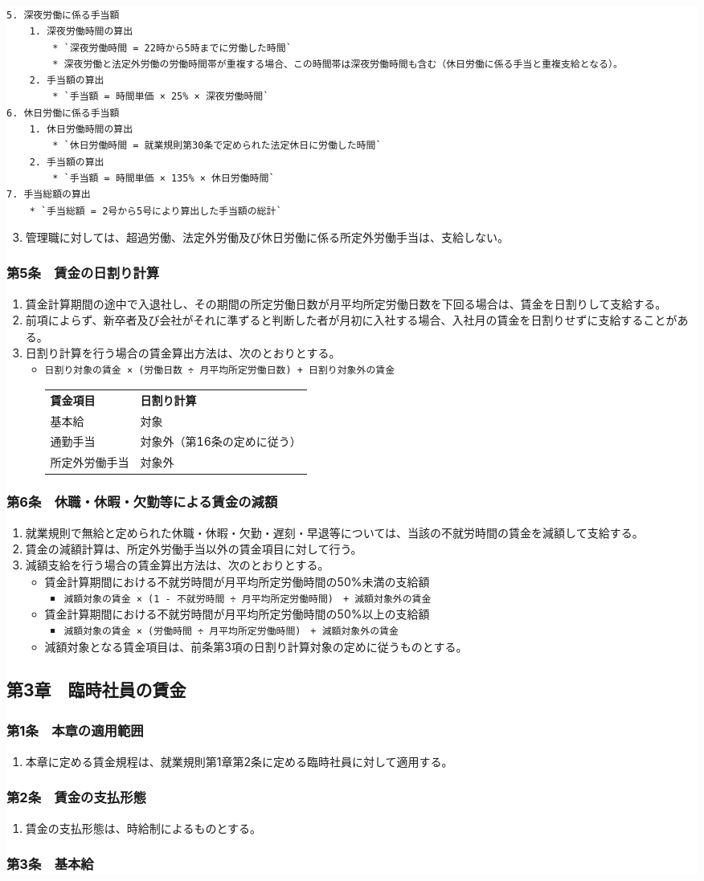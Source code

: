 	5. 深夜労働に係る手当額
		1. 深夜労働時間の算出
			* `深夜労働時間 = 22時から5時までに労働した時間`
			* 深夜労働と法定外労働の労働時間帯が重複する場合、この時間帯は深夜労働時間も含む（休日労働に係る手当と重複支給となる）。
		2. 手当額の算出
			* `手当額 = 時間単価 × 25% × 深夜労働時間`
	6. 休日労働に係る手当額
		1. 休日労働時間の算出
			* `休日労働時間 = 就業規則第30条で定められた法定休日に労働した時間`
		2. 手当額の算出
			* `手当額 = 時間単価 × 135% × 休日労働時間`
	7. 手当総額の算出
		* `手当総額 = 2号から5号により算出した手当額の総計`
3. 管理職に対しては、超過労働、法定外労働及び休日労働に係る所定外労働手当は、支給しない。

### 第5条　賃金の日割り計算

1. 賃金計算期間の途中で入退社し、その期間の所定労働日数が月平均所定労働日数を下回る場合は、賃金を日割りして支給する。
2. 前項によらず、新卒者及び会社がそれに準ずると判断した者が月初に入社する場合、入社月の賃金を日割りせずに支給することがある。
3. 日割り計算を行う場合の賃金算出方法は、次のとおりとする。
	* `日割り対象の賃金 × (労働日数 ÷ 月平均所定労働日数) + 日割り対象外の賃金`
		<table>
		  <tr><th>賃金項目</th><th>日割り計算</th></tr>
		  <tr><td>基本給</td><td>対象</td></tr>
		  <tr><td>通勤手当</td><td>対象外（第16条の定めに従う）</td></tr>
		  <tr><td>所定外労働手当</td><td>対象外</td></tr>
		</table>

### 第6条　休職・休暇・欠勤等による賃金の減額

1. 就業規則で無給と定められた休職・休暇・欠勤・遅刻・早退等については、当該の不就労時間の賃金を減額して支給する。
2. 賃金の減額計算は、所定外労働手当以外の賃金項目に対して行う。
3. 減額支給を行う場合の賃金算出方法は、次のとおりとする。
	* 賃金計算期間における不就労時間が月平均所定労働時間の50%未満の支給額
		* `減額対象の賃金 × (1 - 不就労時間 ÷ 月平均所定労働時間)　+ 減額対象外の賃金`
	* 賃金計算期間における不就労時間が月平均所定労働時間の50%以上の支給額
		* `減額対象の賃金 × (労働時間 ÷ 月平均所定労働時間)　+ 減額対象外の賃金`
	* 減額対象となる賃金項目は、前条第3項の日割り計算対象の定めに従うものとする。

## 第3章　臨時社員の賃金

### 第1条　本章の適用範囲

1. 本章に定める賃金規程は、就業規則第1章第2条に定める臨時社員に対して適用する。

### 第2条　賃金の支払形態

1. 賃金の支払形態は、時給制によるものとする。

### 第3条　基本給
